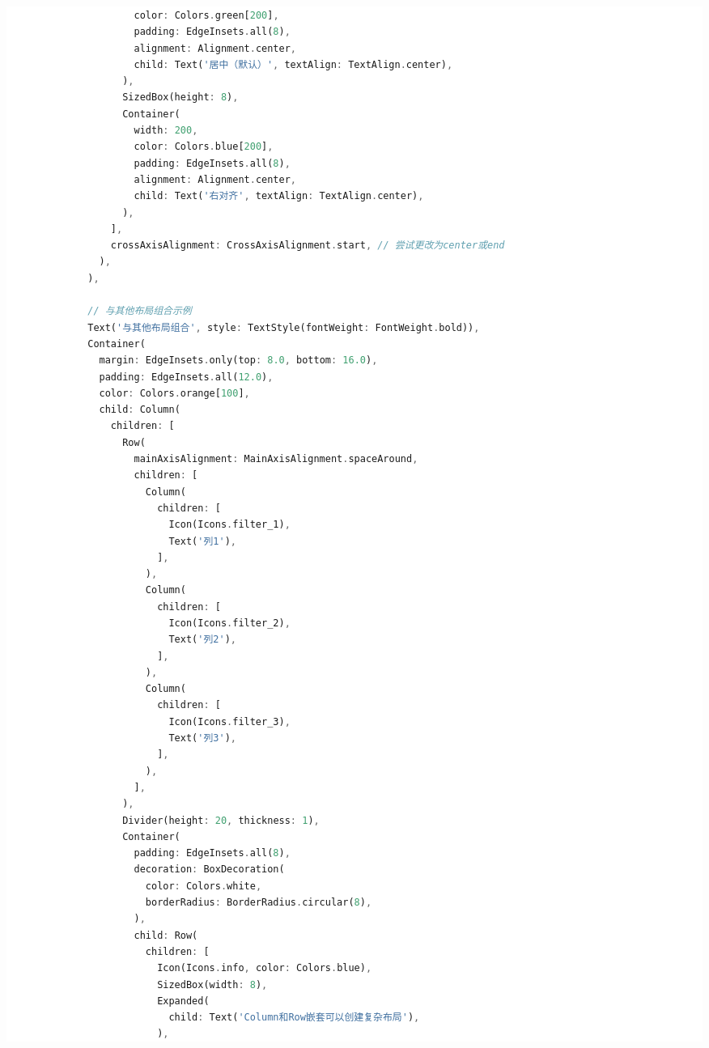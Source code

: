 ```dart
                      color: Colors.green[200],
                      padding: EdgeInsets.all(8),
                      alignment: Alignment.center,
                      child: Text('居中（默认）', textAlign: TextAlign.center),
                    ),
                    SizedBox(height: 8),
                    Container(
                      width: 200,
                      color: Colors.blue[200],
                      padding: EdgeInsets.all(8),
                      alignment: Alignment.center,
                      child: Text('右对齐', textAlign: TextAlign.center),
                    ),
                  ],
                  crossAxisAlignment: CrossAxisAlignment.start, // 尝试更改为center或end
                ),
              ),
              
              // 与其他布局组合示例
              Text('与其他布局组合', style: TextStyle(fontWeight: FontWeight.bold)),
              Container(
                margin: EdgeInsets.only(top: 8.0, bottom: 16.0),
                padding: EdgeInsets.all(12.0),
                color: Colors.orange[100],
                child: Column(
                  children: [
                    Row(
                      mainAxisAlignment: MainAxisAlignment.spaceAround,
                      children: [
                        Column(
                          children: [
                            Icon(Icons.filter_1),
                            Text('列1'),
                          ],
                        ),
                        Column(
                          children: [
                            Icon(Icons.filter_2),
                            Text('列2'),
                          ],
                        ),
                        Column(
                          children: [
                            Icon(Icons.filter_3),
                            Text('列3'),
                          ],
                        ),
                      ],
                    ),
                    Divider(height: 20, thickness: 1),
                    Container(
                      padding: EdgeInsets.all(8),
                      decoration: BoxDecoration(
                        color: Colors.white,
                        borderRadius: BorderRadius.circular(8),
                      ),
                      child: Row(
                        children: [
                          Icon(Icons.info, color: Colors.blue),
                          SizedBox(width: 8),
                          Expanded(
                            child: Text('Column和Row嵌套可以创建复杂布局'),
                          ),
```